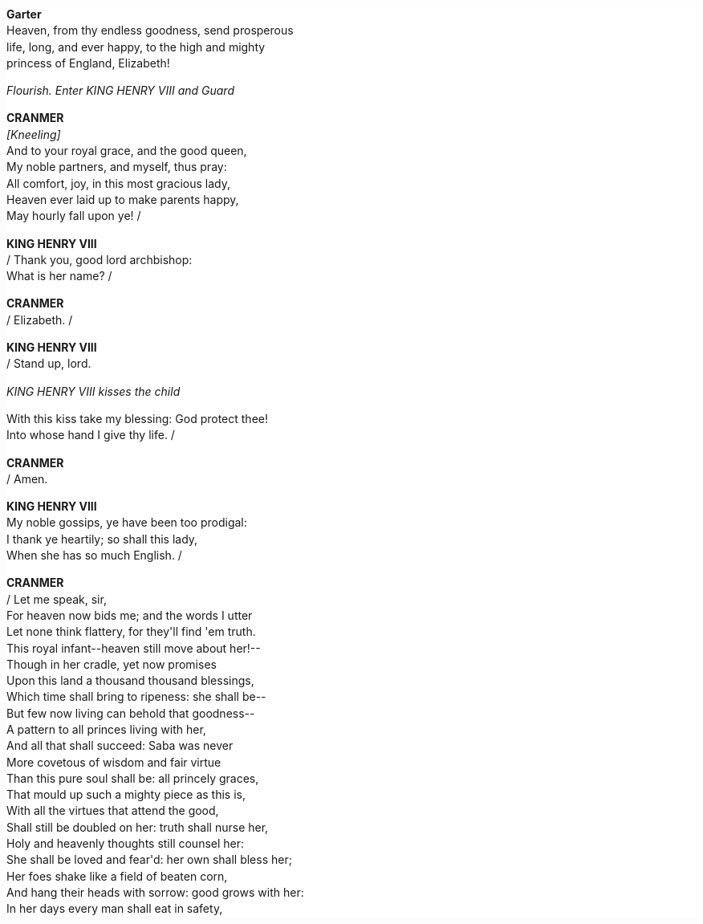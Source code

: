 **Garter**  
Heaven, from thy endless goodness, send prosperous  
life, long, and ever happy, to the high and mighty  
princess of England, Elizabeth!

*Flourish. Enter KING HENRY VIII and Guard*

**CRANMER**  
*\[Kneeling]*  
And to your royal grace, and the good queen,  
My noble partners, and myself, thus pray:  
All comfort, joy, in this most gracious lady,  
Heaven ever laid up to make parents happy,  
May hourly fall upon ye! /

**KING HENRY VIII**  
/ Thank you, good lord archbishop:  
What is her name? /

**CRANMER**  
/ Elizabeth. /

**KING HENRY VIII**  
/ Stand up, lord.

*KING HENRY VIII kisses the child*

With this kiss take my blessing: God protect thee!  
Into whose hand I give thy life. /

**CRANMER**  
/ Amen.

**KING HENRY VIII**  
My noble gossips, ye have been too prodigal:  
I thank ye heartily; so shall this lady,  
When she has so much English. /

**CRANMER**  
/ Let me speak, sir,  
For heaven now bids me; and the words I utter  
Let none think flattery, for they'll find 'em truth.  
This royal infant--heaven still move about her!--  
Though in her cradle, yet now promises  
Upon this land a thousand thousand blessings,  
Which time shall bring to ripeness: she shall be--  
But few now living can behold that goodness--  
A pattern to all princes living with her,  
And all that shall succeed: Saba was never  
More covetous of wisdom and fair virtue  
Than this pure soul shall be: all princely graces,  
That mould up such a mighty piece as this is,  
With all the virtues that attend the good,  
Shall still be doubled on her: truth shall nurse her,  
Holy and heavenly thoughts still counsel her:  
She shall be loved and fear'd: her own shall bless her;  
Her foes shake like a field of beaten corn,  
And hang their heads with sorrow: good grows with her:  
In her days every man shall eat in safety,  
